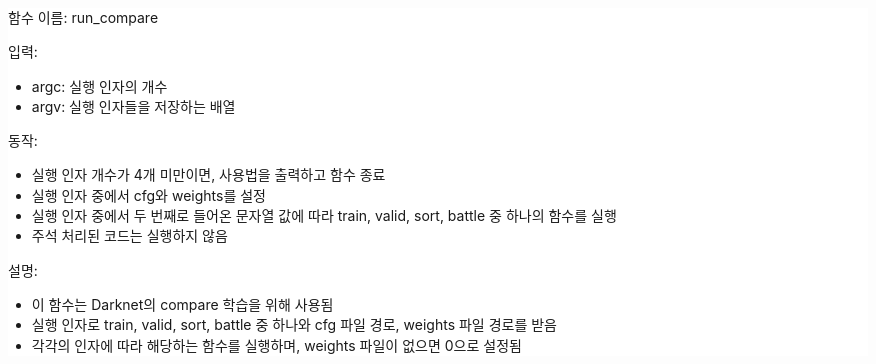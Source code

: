 
함수 이름: run\_compare

입력:

* argc: 실행 인자의 개수
* argv: 실행 인자들을 저장하는 배열

동작:

* 실행 인자 개수가 4개 미만이면, 사용법을 출력하고 함수 종료
* 실행 인자 중에서 cfg와 weights를 설정
* 실행 인자 중에서 두 번째로 들어온 문자열 값에 따라 train, valid, sort, battle 중 하나의 함수를 실행
* 주석 처리된 코드는 실행하지 않음

설명:

* 이 함수는 Darknet의 compare 학습을 위해 사용됨
* 실행 인자로 train, valid, sort, battle 중 하나와 cfg 파일 경로, weights 파일 경로를 받음
* 각각의 인자에 따라 해당하는 함수를 실행하며, weights 파일이 없으면 0으로 설정됨
